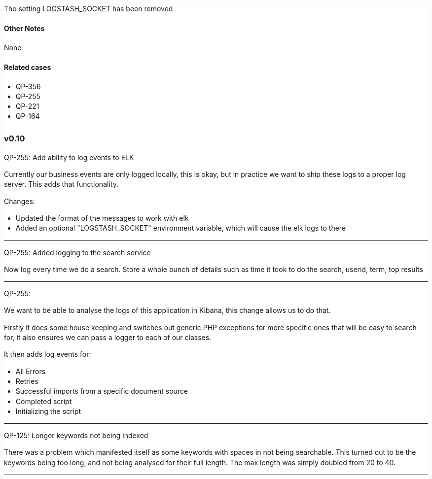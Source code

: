 The setting LOGSTASH_SOCKET has been removed

#### Other Notes

None

#### Related cases

* QP-356
* QP-255
* QP-221
* QP-164

### v0.10

QP-255: Add ability to log events to ELK
    
Currently our business events are only logged locally, this is okay, but
in practice we want to ship these logs to a proper log server. This adds
that functionality.
    
Changes:

* Updated the format of the messages to work with elk
* Added an optional "LOGSTASH_SOCKET" environment variable, which will 
  cause the elk logs to there

---

QP-255: Added logging to the search service

Now log every time we do a search. Store a whole bunch of details such 
as time it took to do the search, userid, term, top results

---

QP-255: 
    
We want to be able to analyse the logs of this application in Kibana, 
this change allows us to do that.
    
Firstly it does some house keeping and switches out generic PHP 
exceptions for more specific ones that will be easy to search for, it 
also ensures we can pass a logger to each of our classes.
    
It then adds log events for:
    
* All Errors
* Retries
* Successful imports from a specific document source
* Completed script
* Initializing the script

---

QP-125: Longer keywords not being indexed
    
There was a problem which manifested itself as some keywords with spaces
in not being searchable. This turned out to be the keywords being too 
long, and not being analysed for their full length. The max length was 
simply doubled from 20 to 40.

---